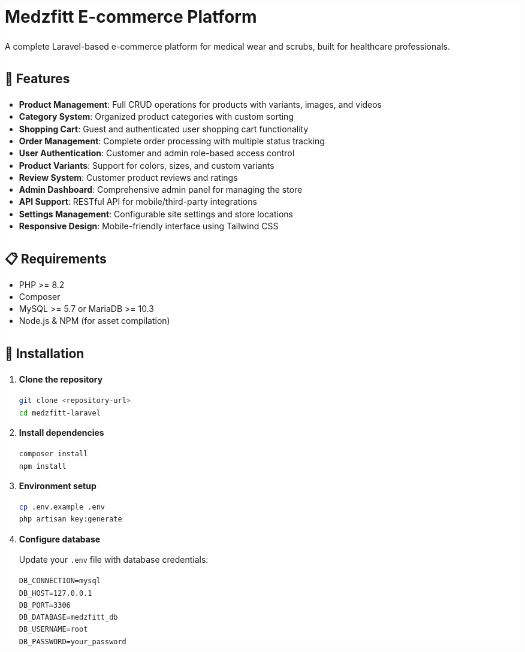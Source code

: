 # Medzfitt E-commerce Platform

A complete Laravel-based e-commerce platform for medical wear and scrubs, built for healthcare professionals.

## 🎯 Features

- **Product Management**: Full CRUD operations for products with variants, images, and videos
- **Category System**: Organized product categories with custom sorting
- **Shopping Cart**: Guest and authenticated user shopping cart functionality
- **Order Management**: Complete order processing with multiple status tracking
- **User Authentication**: Customer and admin role-based access control
- **Product Variants**: Support for colors, sizes, and custom variants
- **Review System**: Customer product reviews and ratings
- **Admin Dashboard**: Comprehensive admin panel for managing the store
- **API Support**: RESTful API for mobile/third-party integrations
- **Settings Management**: Configurable site settings and store locations
- **Responsive Design**: Mobile-friendly interface using Tailwind CSS

## 📋 Requirements

- PHP >= 8.2
- Composer
- MySQL >= 5.7 or MariaDB >= 10.3
- Node.js & NPM (for asset compilation)

## 🚀 Installation

1. **Clone the repository**
   ```bash
   git clone <repository-url>
   cd medzfitt-laravel
   ```

2. **Install dependencies**
   ```bash
   composer install
   npm install
   ```

3. **Environment setup**
   ```bash
   cp .env.example .env
   php artisan key:generate
   ```

4. **Configure database**
   
   Update your `.env` file with database credentials:
   ```
   DB_CONNECTION=mysql
   DB_HOST=127.0.0.1
   DB_PORT=3306
   DB_DATABASE=medzfitt_db
   DB_USERNAME=root
   DB_PASSWORD=your_password
   ```
